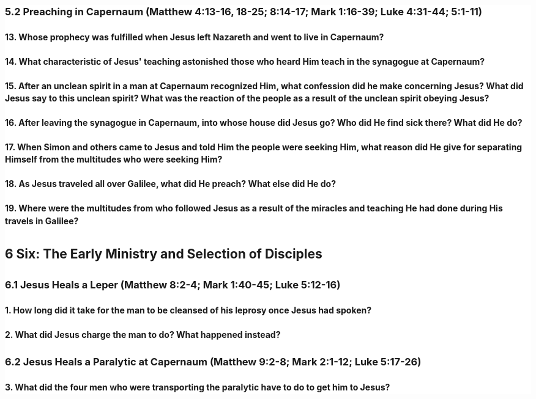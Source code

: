 ### 5.2  Preaching in Capernaum (Matthew 4:13-16, 18-25; 8:14-17; Mark 1:16-39; Luke 4:31-44; 5:1-11) 

#### 13. Whose prophecy was fulfilled when Jesus left Nazareth and went to live in Capernaum?

#### 14. What characteristic of Jesus' teaching astonished those who heard Him teach in the synagogue at Capernaum?

#### 15. After an unclean spirit in a man at Capernaum recognized Him, what confession did he make concerning Jesus? What did Jesus say to this unclean spirit? What was the reaction of the people as a result of the unclean spirit obeying Jesus?

#### 16. After leaving the synagogue in Capernaum, into whose house did Jesus go? Who did He find sick there? What did He do?

#### 17. When Simon and others came to Jesus and told Him the people were seeking Him, what reason did He give for separating Himself from the multitudes who were seeking Him?

#### 18. As Jesus traveled all over Galilee, what did He preach? What else did He do?

#### 19. Where were the multitudes from who followed Jesus as a result of the miracles and teaching He had done during His travels in Galilee?







## 6 Six: The Early Ministry and Selection of Disciples

### 6.1  Jesus Heals a Leper (Matthew 8:2-4; Mark 1:40-45; Luke 5:12-16) 

#### 1. How long did it take for the man to be cleansed of his leprosy once Jesus had spoken?

#### 2. What did Jesus charge the man to do? What happened instead?

### 6.2  Jesus Heals a Paralytic at Capernaum   (Matthew 9:2-8; Mark 2:1-12; Luke 5:17-26) 

#### 3. What did the four men who were transporting the paralytic have to do to get him to Jesus?

